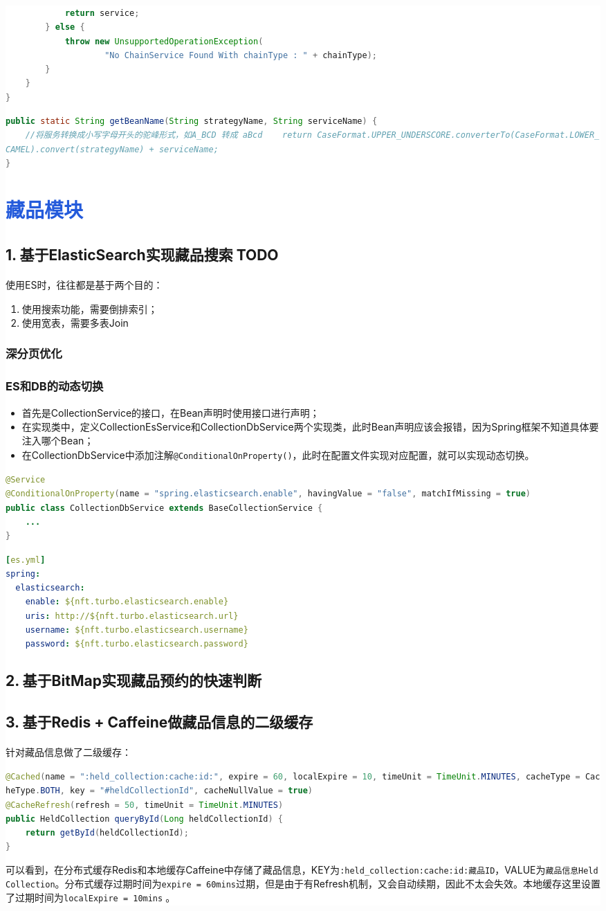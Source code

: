 ```java
            return service;  
        } else {  
            throw new UnsupportedOperationException(  
                    "No ChainService Found With chainType : " + chainType);  
        }  
    }  
}
```

```java
public static String getBeanName(String strategyName, String serviceName) {  
    //将服务转换成小写字母开头的驼峰形式，如A_BCD 转成 aBcd    return CaseFormat.UPPER_UNDERSCORE.converterTo(CaseFormat.LOWER_CAMEL).convert(strategyName) + serviceName;  
}
```

# <font color="#245bdb">藏品模块</font>
## 1. 基于ElasticSearch实现藏品搜索 TODO

使用ES时，往往都是基于两个目的：
1. 使用搜索功能，需要倒排索引；
2. 使用宽表，需要多表Join
### 深分页优化
### ES和DB的动态切换
- 首先是CollectionService的接口，在Bean声明时使用接口进行声明；
- 在实现类中，定义CollectionEsService和CollectionDbService两个实现类，此时Bean声明应该会报错，因为Spring框架不知道具体要注入哪个Bean；
- 在CollectionDbService中添加注解`@ConditionalOnProperty()`，此时在配置文件实现对应配置，就可以实现动态切换。

```java
@Service  
@ConditionalOnProperty(name = "spring.elasticsearch.enable", havingValue = "false", matchIfMissing = true)  
public class CollectionDbService extends BaseCollectionService {
	...
}
```
```yml
[es.yml]
spring:
  elasticsearch:
    enable: ${nft.turbo.elasticsearch.enable}
    uris: http://${nft.turbo.elasticsearch.url}
    username: ${nft.turbo.elasticsearch.username}
    password: ${nft.turbo.elasticsearch.password}
```
## 2. 基于BitMap实现藏品预约的快速判断

## 3. 基于Redis + Caffeine做藏品信息的二级缓存
针对藏品信息做了二级缓存：
```java
@Cached(name = ":held_collection:cache:id:", expire = 60, localExpire = 10, timeUnit = TimeUnit.MINUTES, cacheType = CacheType.BOTH, key = "#heldCollectionId", cacheNullValue = true)  
@CacheRefresh(refresh = 50, timeUnit = TimeUnit.MINUTES)  
public HeldCollection queryById(Long heldCollectionId) {  
    return getById(heldCollectionId);  
}
```
可以看到，在分布式缓存Redis和本地缓存Caffeine中存储了藏品信息，KEY为`:held_collection:cache:id:藏品ID`，VALUE为`藏品信息HeldCollection`。分布式缓存过期时间为`expire = 60mins`过期，但是由于有Refresh机制，又会自动续期，因此不太会失效。本地缓存这里设置了过期时间为`localExpire = 10mins` 。
